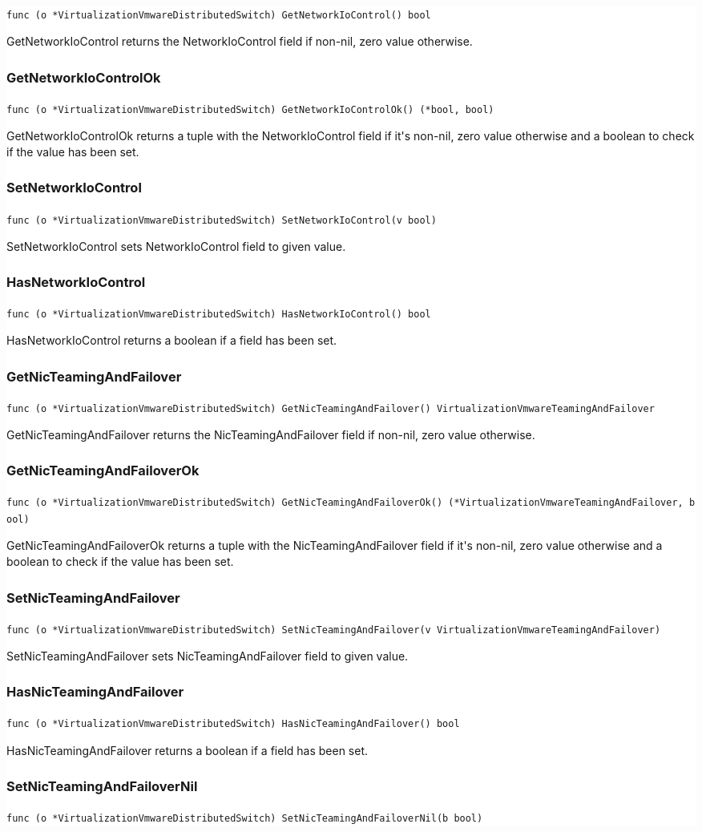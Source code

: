 `func (o *VirtualizationVmwareDistributedSwitch) GetNetworkIoControl() bool`

GetNetworkIoControl returns the NetworkIoControl field if non-nil, zero value otherwise.

### GetNetworkIoControlOk

`func (o *VirtualizationVmwareDistributedSwitch) GetNetworkIoControlOk() (*bool, bool)`

GetNetworkIoControlOk returns a tuple with the NetworkIoControl field if it's non-nil, zero value otherwise
and a boolean to check if the value has been set.

### SetNetworkIoControl

`func (o *VirtualizationVmwareDistributedSwitch) SetNetworkIoControl(v bool)`

SetNetworkIoControl sets NetworkIoControl field to given value.

### HasNetworkIoControl

`func (o *VirtualizationVmwareDistributedSwitch) HasNetworkIoControl() bool`

HasNetworkIoControl returns a boolean if a field has been set.

### GetNicTeamingAndFailover

`func (o *VirtualizationVmwareDistributedSwitch) GetNicTeamingAndFailover() VirtualizationVmwareTeamingAndFailover`

GetNicTeamingAndFailover returns the NicTeamingAndFailover field if non-nil, zero value otherwise.

### GetNicTeamingAndFailoverOk

`func (o *VirtualizationVmwareDistributedSwitch) GetNicTeamingAndFailoverOk() (*VirtualizationVmwareTeamingAndFailover, bool)`

GetNicTeamingAndFailoverOk returns a tuple with the NicTeamingAndFailover field if it's non-nil, zero value otherwise
and a boolean to check if the value has been set.

### SetNicTeamingAndFailover

`func (o *VirtualizationVmwareDistributedSwitch) SetNicTeamingAndFailover(v VirtualizationVmwareTeamingAndFailover)`

SetNicTeamingAndFailover sets NicTeamingAndFailover field to given value.

### HasNicTeamingAndFailover

`func (o *VirtualizationVmwareDistributedSwitch) HasNicTeamingAndFailover() bool`

HasNicTeamingAndFailover returns a boolean if a field has been set.

### SetNicTeamingAndFailoverNil

`func (o *VirtualizationVmwareDistributedSwitch) SetNicTeamingAndFailoverNil(b bool)`
